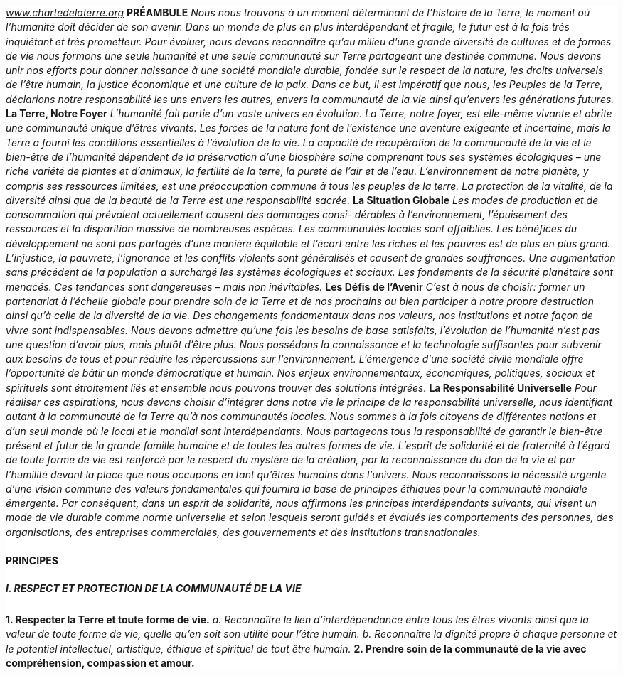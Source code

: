 _www.chartedelaterre.org_
**PRÉAMBULE**
_Nous nous trouvons à un moment déterminant de l’histoire de la Terre, le moment où l’humanité doit_ _décider de son avenir. Dans un monde de plus en plus interdépendant et fragile, le futur est à la fois très_ _inquiétant et très prometteur. Pour évoluer, nous devons reconnaître qu’au milieu d’une grande diversité_ _de cultures et de formes de vie nous formons une seule humanité et une seule communauté sur Terre partageant_ _une destinée commune. Nous devons unir nos efforts pour donner naissance à une société mondiale_ _durable, fondée sur le respect de la nature, les droits universels de l’être humain, la justice économique_ _et une culture de la paix. Dans ce but, il est impératif que nous, les Peuples de la Terre, déclarions notre_ _responsabilité les uns envers les autres, envers la communauté de la vie ainsi qu’envers les générations_ _futures._
**La Terre, Notre Foyer**
_L’humanité fait partie d’un vaste univers en évolution. La Terre, notre foyer, est elle-même vivante et abrite_ _une communauté unique d’êtres vivants. Les forces de la nature font de l’existence une aventure exigeante_ _et incertaine, mais la Terre a fourni les conditions essentielles à l’évolution de la vie. La capacité de_ _récupération de la communauté de la vie et le bien-être de l’humanité dépendent de la préservation d’une_ _biosphère saine comprenant tous ses systèmes écologiques – une riche variété de plantes et d’animaux,_ _la fertilité de la terre, la pureté de l’air et de l’eau. L’environnement de notre planète, y compris ses ressources_ _limitées, est une préoccupation commune à tous les peuples de la terre. La protection de la vitalité, de la_ _diversité ainsi que de la beauté de la Terre est une responsabilité sacrée._
**La Situation Globale**
_Les modes de production et de consommation qui prévalent actuellement causent des dommages consi-_ _dérables à l’environnement, l’épuisement des ressources et la disparition massive de nombreuses espèces._ _Les communautés locales sont affaiblies. Les bénéfices du développement ne sont pas partagés d’une_ _manière équitable et l’écart entre les riches et les pauvres est de plus en plus grand. L’injustice, la pauvreté,_ _l’ignorance et les conflits violents sont généralisés et causent de grandes souffrances. Une augmentation_ _sans précédent de la population a surchargé les systèmes écologiques et sociaux. Les fondements de la_ _sécurité planétaire sont menacés. Ces tendances sont dangereuses – mais non inévitables._
**Les Défis de l’Avenir**
_C’est à nous de choisir: former un partenariat à l’échelle globale pour prendre soin de la Terre et de nos_ _prochains ou bien participer à notre propre destruction ainsi qu’à celle de la diversité de la vie. Des_ _changements fondamentaux dans nos valeurs, nos institutions et notre façon de vivre sont indispensables._ _Nous devons admettre qu’une fois les besoins de base satisfaits, l’évolution de l’humanité n’est pas une_ _question d’avoir plus, mais plutôt d’être plus. Nous possédons la connaissance et la technologie suffisantes_ _pour subvenir aux besoins de tous et pour réduire les répercussions sur l’environnement. L’émergence_ _d’une société civile mondiale offre l’opportunité de bâtir un monde démocratique et humain. Nos enjeux_ _environnementaux, économiques, politiques, sociaux et spirituels sont étroitement liés et ensemble nous_ _pouvons trouver des solutions intégrées._
**La Responsabilité Universelle**
_Pour réaliser ces aspirations, nous devons choisir d’intégrer dans notre vie le principe de la responsabilité_ _universelle, nous identifiant autant à la communauté de la Terre qu’à nos communautés locales. Nous sommes_ _à la fois citoyens de différentes nations et d’un seul monde où le local et le mondial sont interdépendants._ _Nous partageons tous la responsabilité de garantir le bien-être présent et futur de la grande famille_ _humaine et de toutes les autres formes de vie. L’esprit de solidarité et de fraternité à l’égard de toute forme_ _de vie est renforcé par le respect du mystère de la création, par la reconnaissance du don de la vie et par_ _l’humilité devant la place que nous occupons en tant qu’êtres humains dans l’univers. Nous reconnaissons_ _la nécessité urgente d’une vision commune des valeurs fondamentales qui fournira la base de principes_ _éthiques pour la communauté mondiale émergente. Par conséquent, dans un esprit de solidarité, nous_ _affirmons les principes interdépendants suivants, qui visent un mode de vie durable comme norme universelle_ _et selon lesquels seront guidés et évalués les comportements des personnes, des organisations, des entreprises_ _commerciales, des gouvernements et des institutions transnationales._
#### PRINCIPES
##### I. RESPECT ET PROTECTION DE LA COMMUNAUTÉ DE LA VIE
**1. Respecter la Terre et toute forme de vie.**
_a. Reconnaître le lien d’interdépendance entre tous les êtres vivants ainsi que la valeur de toute forme_ _de vie, quelle qu’en soit son utilité pour l’être humain._ _b. Reconnaître la dignité propre à chaque personne et le potentiel intellectuel, artistique, éthique et_ _spirituel de tout être humain._
**2. Prendre soin de la communauté de la vie avec compréhension, compassion et amour.**